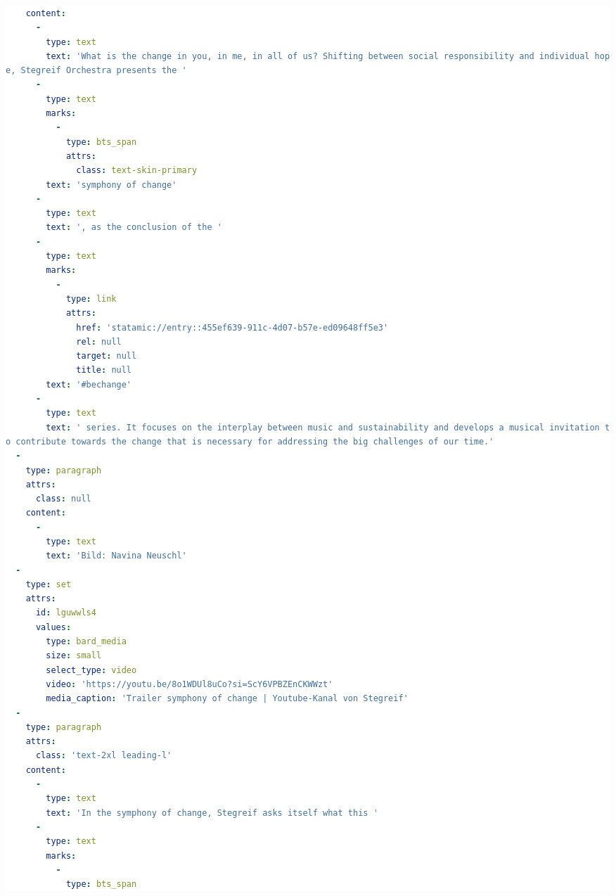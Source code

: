 ```yaml
    content:
      -
        type: text
        text: 'What is the change in you, in me, in all of us? Shifting between social responsibility and individual hope, Stegreif Orchestra presents the '
      -
        type: text
        marks:
          -
            type: bts_span
            attrs:
              class: text-skin-primary
        text: 'symphony of change'
      -
        type: text
        text: ', as the conclusion of the '
      -
        type: text
        marks:
          -
            type: link
            attrs:
              href: 'statamic://entry::455ef639-911c-4d07-b57e-ed09648ff5e3'
              rel: null
              target: null
              title: null
        text: '#bechange'
      -
        type: text
        text: ' series. It focuses on the interplay between music and sustainability and develops a musical invitation to contribute towards the change that is necessary for addressing the big challenges of our time.'
  -
    type: paragraph
    attrs:
      class: null
    content:
      -
        type: text
        text: 'Bild: Navina Neuschl'
  -
    type: set
    attrs:
      id: lguwwls4
      values:
        type: bard_media
        size: small
        select_type: video
        video: 'https://youtu.be/8o1WDUl8uCo?si=ScY6VPBZEnCKWWzt'
        media_caption: 'Trailer symphony of change | Youtube-Kanal von Stegreif'
  -
    type: paragraph
    attrs:
      class: 'text-2xl leading-l'
    content:
      -
        type: text
        text: 'In the symphony of change, Stegreif asks itself what this '
      -
        type: text
        marks:
          -
            type: bts_span
```